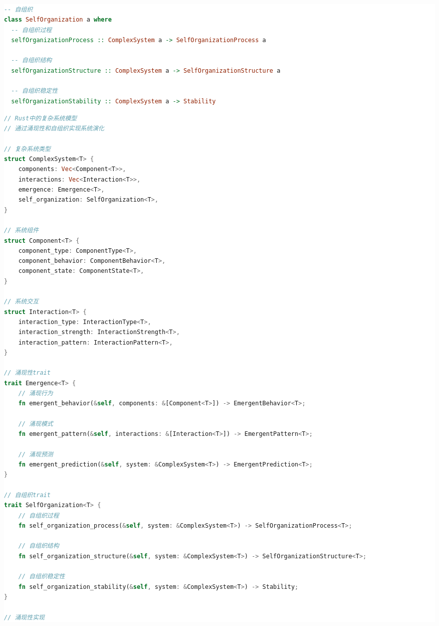 ```haskell
-- 自组织
class SelfOrganization a where
  -- 自组织过程
  selfOrganizationProcess :: ComplexSystem a -> SelfOrganizationProcess a
  
  -- 自组织结构
  selfOrganizationStructure :: ComplexSystem a -> SelfOrganizationStructure a
  
  -- 自组织稳定性
  selfOrganizationStability :: ComplexSystem a -> Stability
```

```rust
// Rust中的复杂系统模型
// 通过涌现性和自组织实现系统演化

// 复杂系统类型
struct ComplexSystem<T> {
    components: Vec<Component<T>>,
    interactions: Vec<Interaction<T>>,
    emergence: Emergence<T>,
    self_organization: SelfOrganization<T>,
}

// 系统组件
struct Component<T> {
    component_type: ComponentType<T>,
    component_behavior: ComponentBehavior<T>,
    component_state: ComponentState<T>,
}

// 系统交互
struct Interaction<T> {
    interaction_type: InteractionType<T>,
    interaction_strength: InteractionStrength<T>,
    interaction_pattern: InteractionPattern<T>,
}

// 涌现性trait
trait Emergence<T> {
    // 涌现行为
    fn emergent_behavior(&self, components: &[Component<T>]) -> EmergentBehavior<T>;
    
    // 涌现模式
    fn emergent_pattern(&self, interactions: &[Interaction<T>]) -> EmergentPattern<T>;
    
    // 涌现预测
    fn emergent_prediction(&self, system: &ComplexSystem<T>) -> EmergentPrediction<T>;
}

// 自组织trait
trait SelfOrganization<T> {
    // 自组织过程
    fn self_organization_process(&self, system: &ComplexSystem<T>) -> SelfOrganizationProcess<T>;
    
    // 自组织结构
    fn self_organization_structure(&self, system: &ComplexSystem<T>) -> SelfOrganizationStructure<T>;
    
    // 自组织稳定性
    fn self_organization_stability(&self, system: &ComplexSystem<T>) -> Stability;
}

// 涌现性实现
```